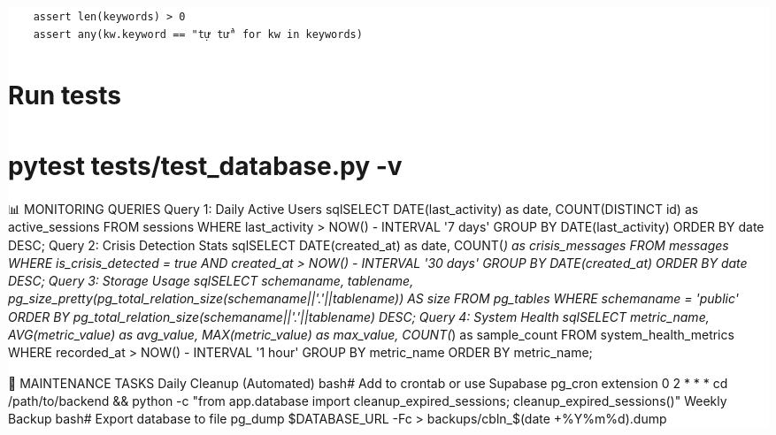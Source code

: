         assert len(keywords) > 0
        assert any(kw.keyword == "tự tử" for kw in keywords)

# Run tests
# pytest tests/test_database.py -v

📊 MONITORING QUERIES
Query 1: Daily Active Users
sqlSELECT 
    DATE(last_activity) as date,
    COUNT(DISTINCT id) as active_sessions
FROM sessions
WHERE last_activity > NOW() - INTERVAL '7 days'
GROUP BY DATE(last_activity)
ORDER BY date DESC;
Query 2: Crisis Detection Stats
sqlSELECT 
    DATE(created_at) as date,
    COUNT(*) as crisis_messages
FROM messages
WHERE is_crisis_detected = true
  AND created_at > NOW() - INTERVAL '30 days'
GROUP BY DATE(created_at)
ORDER BY date DESC;
Query 3: Storage Usage
sqlSELECT 
    schemaname,
    tablename,
    pg_size_pretty(pg_total_relation_size(schemaname||'.'||tablename)) AS size
FROM pg_tables
WHERE schemaname = 'public'
ORDER BY pg_total_relation_size(schemaname||'.'||tablename) DESC;
Query 4: System Health
sqlSELECT 
    metric_name,
    AVG(metric_value) as avg_value,
    MAX(metric_value) as max_value,
    COUNT(*) as sample_count
FROM system_health_metrics
WHERE recorded_at > NOW() - INTERVAL '1 hour'
GROUP BY metric_name
ORDER BY metric_name;

🔧 MAINTENANCE TASKS
Daily Cleanup (Automated)
bash# Add to crontab or use Supabase pg_cron extension
0 2 * * * cd /path/to/backend && python -c "from app.database import cleanup_expired_sessions; cleanup_expired_sessions()"
Weekly Backup
bash# Export database to file
pg_dump $DATABASE_URL -Fc > backups/cbln_$(date +%Y%m%d).dump
